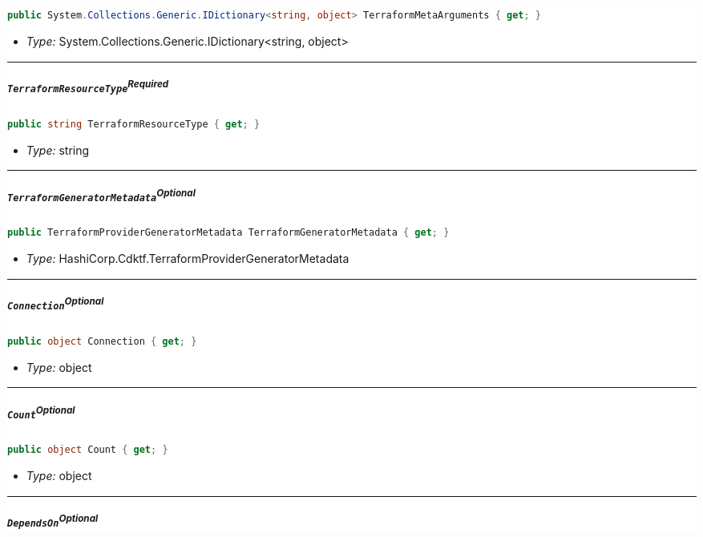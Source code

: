 ```csharp
public System.Collections.Generic.IDictionary<string, object> TerraformMetaArguments { get; }
```

- *Type:* System.Collections.Generic.IDictionary<string, object>

---

##### `TerraformResourceType`<sup>Required</sup> <a name="TerraformResourceType" id="rhizo-co-terraform-provider-oci.objectstorageBucket.ObjectstorageBucket.property.terraformResourceType"></a>

```csharp
public string TerraformResourceType { get; }
```

- *Type:* string

---

##### `TerraformGeneratorMetadata`<sup>Optional</sup> <a name="TerraformGeneratorMetadata" id="rhizo-co-terraform-provider-oci.objectstorageBucket.ObjectstorageBucket.property.terraformGeneratorMetadata"></a>

```csharp
public TerraformProviderGeneratorMetadata TerraformGeneratorMetadata { get; }
```

- *Type:* HashiCorp.Cdktf.TerraformProviderGeneratorMetadata

---

##### `Connection`<sup>Optional</sup> <a name="Connection" id="rhizo-co-terraform-provider-oci.objectstorageBucket.ObjectstorageBucket.property.connection"></a>

```csharp
public object Connection { get; }
```

- *Type:* object

---

##### `Count`<sup>Optional</sup> <a name="Count" id="rhizo-co-terraform-provider-oci.objectstorageBucket.ObjectstorageBucket.property.count"></a>

```csharp
public object Count { get; }
```

- *Type:* object

---

##### `DependsOn`<sup>Optional</sup> <a name="DependsOn" id="rhizo-co-terraform-provider-oci.objectstorageBucket.ObjectstorageBucket.property.dependsOn"></a>
